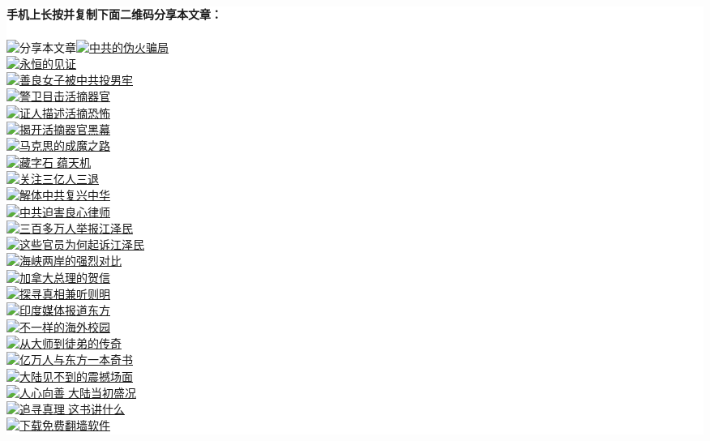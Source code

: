 <strong>手机上长按并复制下面二维码分享本文章：</strong><br><br><img src="https://chart.apis.google.com/chart?cht=qr&chs=240x240&choe=UTF-8&chld=M|2&chl=https://github.com/19920513/djy/blob/master/gb/6/12/21/n1565038.md%231" title="分享本文章"></td><td VALIGN=TOP><a href="https://github.com/19920513/djy/blob/master/gb/16/1/21/n4622075.md?dfh#1" target="_blank"><img src="https://raw.githubusercontent.com/19920513/djy/master/gb/300/wei-f1.jpg" title="中共的伪火骗局"  alt="中共的伪火骗局"></a><br><a href="https://github.com/19920513/www/blob/master/README.md?dfh#9" target="_blank"><img src="https://raw.githubusercontent.com/19920513/djy/master/gb/300/yong-h.jpg" title="永恒的见证"  alt="永恒的见证"></a><br><a href="https://github.com/19920513/djy/blob/master/gb/13/9/29/n3974789.md?dfh#1" target="_blank"><img src="https://raw.githubusercontent.com/19920513/djy/master/gb/300/shang-lnz.jpg" title="善良女子被中共投男牢"  alt="善良女子被中共投男牢"></a><br><a href="https://github.com/19920513/djy/blob/master/gb/16/3/16/n4663449.md?dfh#1" target="_blank"><img src="https://raw.githubusercontent.com/19920513/djy/master/gb/300/huo-z3.jpg" title="警卫目击活摘器官"  alt="警卫目击活摘器官"></a><br><a href="https://github.com/19920513/djy/blob/master/gb/16/8/7/n8177641.md?dfh#1" target="_blank"><img src="https://raw.githubusercontent.com/19920513/djy/master/gb/300/huo-z4.jpg" title="证人描述活摘恐怖"  alt="证人描述活摘恐怖"></a><br><a href="https://github.com/19920513/djy/blob/master/gb/10/4/19/n2881569.md?dfh#1" target="_blank"><img src="https://raw.githubusercontent.com/19920513/djy/master/gb/300/huo-z1.jpg" title="揭开活摘器官黑幕"  alt="揭开活摘器官黑幕"></a><br><a href="https://github.com/19920513/djy/blob/master/gb/10/11/7/n3077476.md?dfh#1" target="_blank"><img src="https://raw.githubusercontent.com/19920513/djy/master/gb/300/ma-ks.jpg" title="马克思的成魔之路"  alt="马克思的成魔之路"></a><br><a href="https://github.com/19920513/djy/blob/master/gb/14/6/9/n4173977.md?dfh#1" target="_blank"><img src="https://raw.githubusercontent.com/19920513/djy/master/gb/300/chang-zs.jpg" title="藏字石 蕴天机"  alt="藏字石 蕴天机"></a><br><a href="https://github.com/19920513/djy/blob/master/gb/18/5/10/n10381511.md?dfh#1" target="_blank"><img src="https://raw.githubusercontent.com/19920513/djy/master/gb/300/st1.jpg" title="关注三亿人三退"  alt="关注三亿人三退"></a><br><a href="https://github.com/19920513/djy/blob/master/gb/18/3/21/n10237682.md?dfh#1" target="_blank"><img src="https://raw.githubusercontent.com/19920513/djy/master/gb/300/jie-t.jpg" title="解体中共复兴中华"  alt="解体中共复兴中华"></a><br><a href="https://github.com/19920513/djy/blob/master/gb/9/2/9/n2422991.md?dfh#1" target="_blank"><img src="https://raw.githubusercontent.com/19920513/djy/master/gb/300/gao-zs.jpg" title="中共迫害良心律师"  alt="中共迫害良心律师"></a><br><a href="https://github.com/19920513/djy/blob/master/gb/18/12/9/n10900044.md?dfh#1" target="_blank"><img src="https://raw.githubusercontent.com/19920513/djy/master/gb/300/sj1.jpg" title="三百多万人举报江泽民"  alt="三百多万人举报江泽民"></a><br><a href="https://github.com/19920513/djy/blob/master/gb/18/8/28/n10672014.md?dfh#1" target="_blank"><img src="https://raw.githubusercontent.com/19920513/djy/master/gb/300/sj2.jpg" title="这些官员为何起诉江泽民"  alt="这些官员为何起诉江泽民"></a><br><a href="https://github.com/19920513/djy/blob/master/gb/8/12/18/n2367165.md?dfh#1" target="_blank"><img src="https://raw.githubusercontent.com/19920513/djy/master/gb/300/liangan.jpg" title="海峡两岸的强烈对比"  alt="海峡两岸的强烈对比"></a><br><a href="https://github.com/19920513/djy/blob/master/gb/15/12/10/n4593139.md?dfh#1" target="_blank"><img src="https://raw.githubusercontent.com/19920513/djy/master/gb/300/jia-ndzl.jpg" title="加拿大总理的贺信"  alt="加拿大总理的贺信"></a><br><a href="https://github.com/19920513/djy/blob/master/gb/11/6/17/n3289382.md?dfh#1" target="_blank"><img src="https://raw.githubusercontent.com/19920513/djy/master/gb/300/xiao-wd.jpg" title="探寻真相兼听则明"  alt="探寻真相兼听则明"></a><br><a href="https://github.com/19920513/djy/blob/master/gb/18/10/27/n10812623.md?dfh#1" target="_blank"><img src="https://raw.githubusercontent.com/19920513/djy/master/gb/300/yindu.jpg" title="印度媒体报道东方"  alt="印度媒体报道东方"></a><br><a href="https://github.com/19920513/djy/blob/master/gb/18/6/9/n10469652.md?dfh#1" target="_blank"><img src="https://raw.githubusercontent.com/19920513/djy/master/gb/300/xie-j.jpg" title="不一样的海外校园"  alt="不一样的海外校园"></a><br><a href="https://github.com/19920513/djy/blob/master/gb/7/4/5/n1669415.md?dfh#1" target="_blank"><img src="https://raw.githubusercontent.com/19920513/djy/master/gb/300/li-up.jpg" title="从大师到徒弟的传奇"  alt="从大师到徒弟的传奇"></a><br><a href="https://github.com/19920513/djy/blob/master/gb/17/5/26/n9191512.md?dfh#1" target="_blank"><img src="https://raw.githubusercontent.com/19920513/djy/master/gb/300/zfl2.jpg" title="亿万人与东方一本奇书"  alt="亿万人与东方一本奇书"></a><br><a href="https://github.com/19920513/djy/blob/master/gb/13/11/27/n4020290.md?dfh#1" target="_blank"><img src="https://raw.githubusercontent.com/19920513/djy/master/gb/300/zhen-h.jpg" title="大陆见不到的震撼场面"  alt="大陆见不到的震撼场面"></a><br><a href="https://github.com/19920513/djy/blob/master/gb/15/7/17/n4482910.md?dfh#1" target="_blank"><img src="https://raw.githubusercontent.com/19920513/djy/master/gb/300/dalu-sk.jpg" title="人心向善 大陆当初盛况"  alt="人心向善 大陆当初盛况"></a><br><a href="https://github.com/19920513/djy/blob/master/gb/19/1/5/n10955468.md?dfh#1" target="_blank"><img src="https://raw.githubusercontent.com/19920513/djy/master/gb/300/zfl1.jpg" title="追寻真理 这书讲什么"  alt="追寻真理 这书讲什么"></a><br><a href="https://github.com/19920513/www/blob/master/README.md?dfh#1" target="_blank"><img src="https://raw.githubusercontent.com/19920513/djy/master/gb/300/fq1.jpg" title="下载免费翻墙软件"  alt="下载免费翻墙软件"></a><br></td></tr></table>
